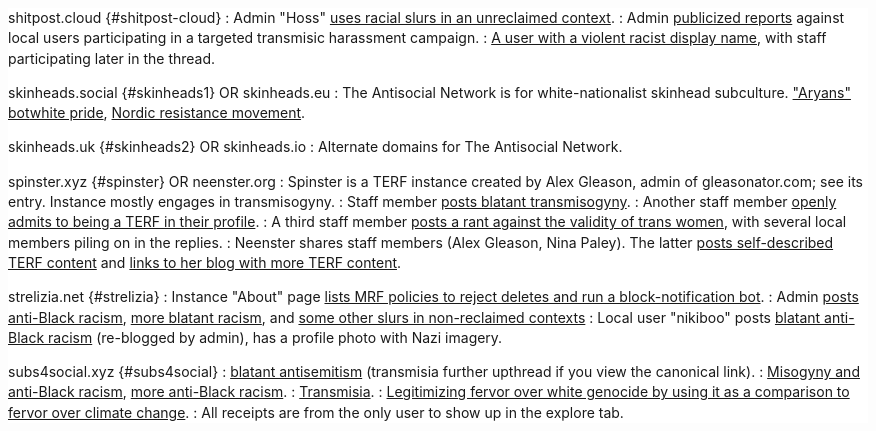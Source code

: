 shitpost.cloud {#shitpost-cloud}
: Admin "Hoss" [uses racial slurs in an unreclaimed context](https://web.archive.org/web/20230730000845/https://shitpost.cloud/notice/AXuj12Qs30YmatTqbo).
: Admin [publicized reports](https://web.archive.org/web/20230731062033/https://shitpost.cloud/notice/AYA2Obde8BUywbo45w) against local users participating in a targeted transmisic harassment campaign.
: [A user with a violent racist display name](https://archive.ph/5Vb2Q), with staff participating later in the thread.

skinheads.social {#skinheads1} OR skinheads.eu
: The Antisocial Network is for white-nationalist skinhead subculture. ["Aryans" bot](https://ghostarchive.org/archive/T8rZZ)[white pride](https://archive.today/2023.08.06-214417/https://skinheads.eu/@ultras), [Nordic resistance movement](https://archive.today/2023.08.06-214448/https://skinheads.eu/@nordic).

skinheads.uk {#skinheads2} OR skinheads.io
: Alternate domains for The Antisocial Network.

spinster.xyz {#spinster} OR neenster.org
: Spinster is a TERF instance created by Alex Gleason, admin of gleasonator.com; see its entry. Instance mostly engages in transmisogyny.
: Staff member [posts blatant transmisogyny](https://ghostarchive.org/archive/6kUM3).
: Another staff member [openly admits to being a TERF in their profile](https://archive.today/2023.04.13-194916/https://spinster.xyz/@ninapaley).
: A third staff member [posts a rant against the validity of trans women](https://archive.today/2023.08.16-204546/https://spinster.xyz/notice/AIvseZMWKEEMu5ul96), with several local members piling on in the replies.
: Neenster shares staff members (Alex Gleason, Nina Paley). The latter [posts self-described TERF content](https://web.archive.org/web/20230819205253/https://neenster.org/notice/AYlc7DIFkvKPPwgIka) and [links to her blog with more TERF content](https://archive.today/2023.08.19-204435/https://blog.ninapaley.com/2023/02/07/he-ing-corinna/).

strelizia.net {#strelizia}
: Instance "About" page [lists MRF policies to reject deletes and run a block-notification bot](https://web.archive.org/web/20230808161017/https://strelizia.net/about).
: Admin [posts anti-Black racism](https://web.archive.org/web/20230808164722/https://strelizia.net/notice/AYFGEQcTnNSkcuIa36), [more blatant racism](https://web.archive.org/web/20230808164433/https://strelizia.net/notice/AY6JupLlwAlUJpprvc), and [some other slurs in non-reclaimed contexts](https://web.archive.org/web/20230808165632/https://strelizia.net/notice/AYCHMhIdT8w6L2YvD6)
: Local user "nikiboo" posts [blatant anti-Black racism](https://web.archive.org/web/20230808181414/https://strelizia.net/notice/AXrIC2vJqLE5c296ps) (re-blogged by admin), has a profile photo with Nazi imagery.

subs4social.xyz {#subs4social}
: [blatant antisemitism](https://archive.today/2024.06.07-044344/https://subs4social.xyz/notes/9u4v9dgx0l) (transmisia further upthread if you view the canonical link).
: [Misogyny and anti-Black racism](https://archive.today/2024.06.07-044443/https://subs4social.xyz/notes/9u4s4rakro), [more anti-Black racism](https://archive.today/2024.06.07-045502/https://subs4social.xyz/notes/9u4qo2ibo1).
: [Transmisia](https://archive.today/2024.06.07-044545/https://subs4social.xyz/notes/9u4ovv3rjh).
: [Legitimizing fervor over white genocide by using it as a comparison to fervor over climate change](https://archive.today/2024.06.07-045916/https://subs4social.xyz/notes/9u48ov3lu1).
: All receipts are from the only user to show up in the explore tab.
